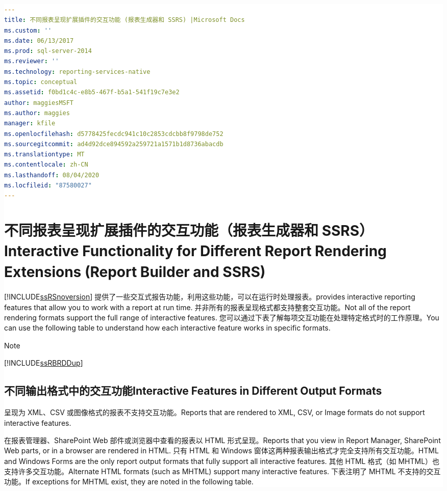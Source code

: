 ```yaml
---
title: 不同报表呈现扩展插件的交互功能 (报表生成器和 SSRS) |Microsoft Docs
ms.custom: ''
ms.date: 06/13/2017
ms.prod: sql-server-2014
ms.reviewer: ''
ms.technology: reporting-services-native
ms.topic: conceptual
ms.assetid: f0bd1c4c-e8b5-467f-b5a1-541f19c7e3e2
author: maggiesMSFT
ms.author: maggies
manager: kfile
ms.openlocfilehash: d5778425fecdc941c10c2853cdcbb8f9798de752
ms.sourcegitcommit: ad4d92dce894592a259721a1571b1d8736abacdb
ms.translationtype: MT
ms.contentlocale: zh-CN
ms.lasthandoff: 08/04/2020
ms.locfileid: "87580027"
---
```

# <a name="interactive-functionality-for-different-report-rendering-extensions-report-builder-and-ssrs"></a><span data-ttu-id="a6da0-102">不同报表呈现扩展插件的交互功能（报表生成器和 SSRS）</span><span class="sxs-lookup"><span data-stu-id="a6da0-102">Interactive Functionality for Different Report Rendering Extensions (Report Builder and SSRS)</span></span>
  [!INCLUDE[ssRSnoversion](../../includes/ssrsnoversion-md.md)] <span data-ttu-id="a6da0-103">提供了一些交互式报告功能，利用这些功能，可以在运行时处理报表。</span><span class="sxs-lookup"><span data-stu-id="a6da0-103">provides interactive reporting features that allow you to work with a report at run time.</span></span> <span data-ttu-id="a6da0-104">并非所有的报表呈现格式都支持整套交互功能。</span><span class="sxs-lookup"><span data-stu-id="a6da0-104">Not all of the report rendering formats support the full range of interactive features.</span></span> <span data-ttu-id="a6da0-105">您可以通过下表了解每项交互功能在处理特定格式时的工作原理。</span><span class="sxs-lookup"><span data-stu-id="a6da0-105">You can use the following table to understand how each interactive feature works in specific formats.</span></span>  
  
> [!NOTE]  
>  [!INCLUDE[ssRBRDDup](../../includes/ssrbrddup-md.md)]  
  
## <a name="interactive-features-in-different-output-formats"></a><span data-ttu-id="a6da0-106">不同输出格式中的交互功能</span><span class="sxs-lookup"><span data-stu-id="a6da0-106">Interactive Features in Different Output Formats</span></span>  
 <span data-ttu-id="a6da0-107">呈现为 XML、CSV 或图像格式的报表不支持交互功能。</span><span class="sxs-lookup"><span data-stu-id="a6da0-107">Reports that are rendered to XML, CSV, or Image formats do not support interactive features.</span></span>  
  
 <span data-ttu-id="a6da0-108">在报表管理器、SharePoint Web 部件或浏览器中查看的报表以 HTML 形式呈现。</span><span class="sxs-lookup"><span data-stu-id="a6da0-108">Reports that you view in Report Manager, SharePoint Web parts, or in a browser are rendered in HTML.</span></span> <span data-ttu-id="a6da0-109">只有 HTML 和 Windows 窗体这两种报表输出格式才完全支持所有交互功能。</span><span class="sxs-lookup"><span data-stu-id="a6da0-109">HTML and Windows Forms are the only report output formats that fully support all interactive features.</span></span> <span data-ttu-id="a6da0-110">其他 HTML 格式（如 MHTML）也支持许多交互功能。</span><span class="sxs-lookup"><span data-stu-id="a6da0-110">Alternate HTML formats (such as MHTML) support many interactive features.</span></span> <span data-ttu-id="a6da0-111">下表注明了 MHTML 不支持的交互功能。</span><span class="sxs-lookup"><span data-stu-id="a6da0-111">If exceptions for MHTML exist, they are noted in the following table.</span></span>  
  